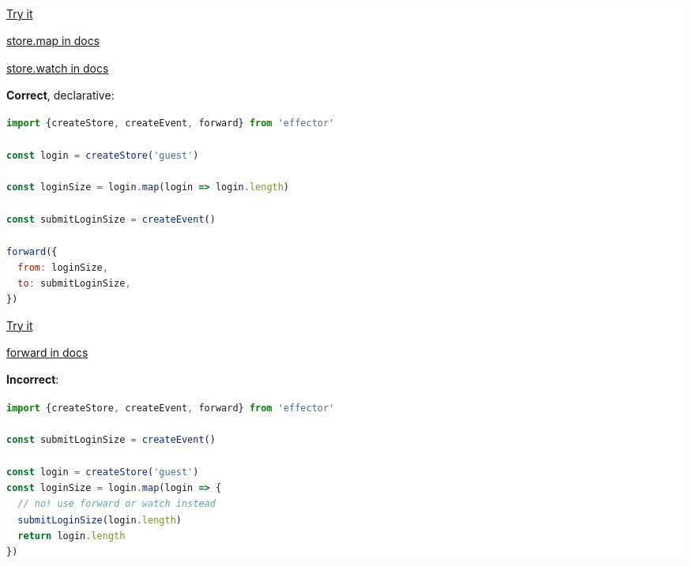 [Try it](https://share.effector.dev/D5hV8C70)

[store.map in docs](./api/effector/Store.md#mapfn-state-state-laststate-t--t)

[store.watch in docs](./api/effector/Store.md#watchwatcher)

**Correct**, declarative:

```js
import {createStore, createEvent, forward} from 'effector'

const login = createStore('guest')

const loginSize = login.map(login => login.length)

const submitLoginSize = createEvent()

forward({
  from: loginSize,
  to: submitLoginSize,
})
```

[Try it](https://share.effector.dev/it0gXQLI)

[forward in docs](./api/effector/forward.md)

**Incorrect**:

```js
import {createStore, createEvent, forward} from 'effector'

const submitLoginSize = createEvent()

const login = createStore('guest')
const loginSize = login.map(login => {
  // no! use forward or watch instead
  submitLoginSize(login.length)
  return login.length
})
```
